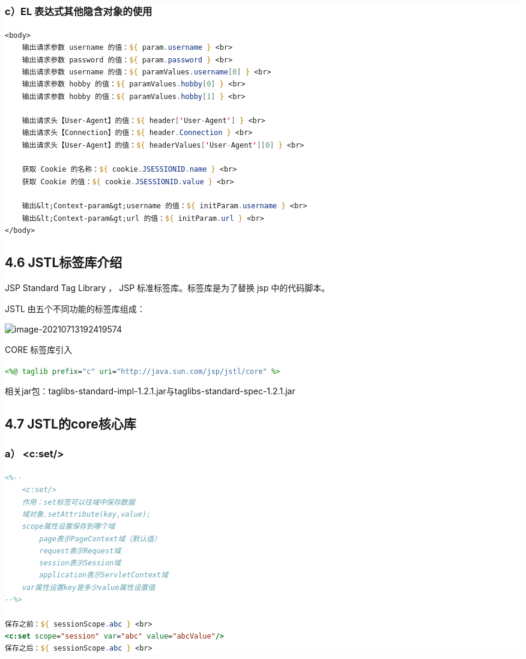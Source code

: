 ### c）EL 表达式其他隐含对象的使用

```jsp
<body>
    输出请求参数 username 的值：${ param.username } <br>
    输出请求参数 password 的值：${ param.password } <br>
    输出请求参数 username 的值：${ paramValues.username[0] } <br>
    输出请求参数 hobby 的值：${ paramValues.hobby[0] } <br>
    输出请求参数 hobby 的值：${ paramValues.hobby[1] } <br>

    输出请求头【User-Agent】的值：${ header['User-Agent'] } <br>
    输出请求头【Connection】的值：${ header.Connection } <br>
    输出请求头【User-Agent】的值：${ headerValues['User-Agent'][0] } <br>

    获取 Cookie 的名称：${ cookie.JSESSIONID.name } <br>
    获取 Cookie 的值：${ cookie.JSESSIONID.value } <br>

    输出&lt;Context-param&gt;username 的值：${ initParam.username } <br>
    输出&lt;Context-param&gt;url 的值：${ initParam.url } <br>
</body>
```



## 4.6 JSTL标签库介绍

 JSP Standard Tag Library ， JSP 标准标签库。标签库是为了替换 jsp 中的代码脚本。

JSTL 由五个不同功能的标签库组成：

![image-20210713192419574](javaweb.assets/image-20210713192419574.png)

CORE 标签库引入

```jsp
<%@ taglib prefix="c" uri="http://java.sun.com/jsp/jstl/core" %> 
```

相关jar包：taglibs-standard-impl-1.2.1.jar与taglibs-standard-spec-1.2.1.jar



## 4.7 JSTL的core核心库

### a） \<c:set/>

```jsp
<%--
    <c:set/>
    作用：set标签可以往域中保存数据
    域对象.setAttribute(key,value);
    scope属性设置保存到哪个域
        page表示PageContext域（默认值）
        request表示Request域
        session表示Session域
        application表示ServletContext域
    var属性设置key是多少value属性设置值
--%>

保存之前：${ sessionScope.abc } <br>
<c:set scope="session" var="abc" value="abcValue"/>
保存之后：${ sessionScope.abc } <br>
```
